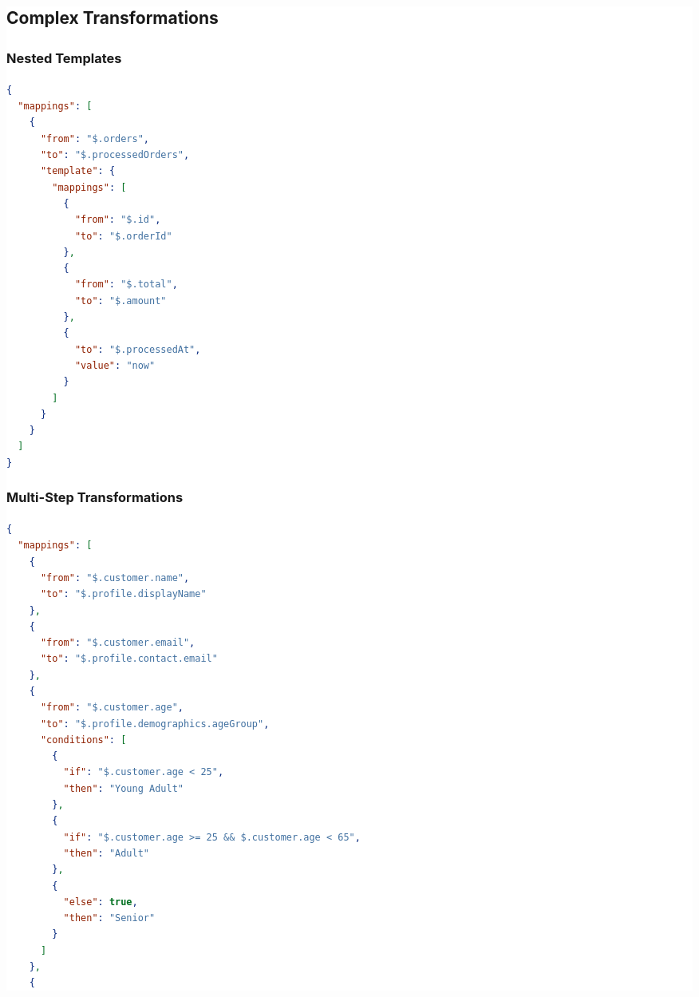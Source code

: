 ## Complex Transformations

### Nested Templates

```json
{
  "mappings": [
    {
      "from": "$.orders",
      "to": "$.processedOrders",
      "template": {
        "mappings": [
          {
            "from": "$.id",
            "to": "$.orderId"
          },
          {
            "from": "$.total",
            "to": "$.amount"
          },
          {
            "to": "$.processedAt",
            "value": "now"
          }
        ]
      }
    }
  ]
}
```

### Multi-Step Transformations

```json
{
  "mappings": [
    {
      "from": "$.customer.name",
      "to": "$.profile.displayName"
    },
    {
      "from": "$.customer.email",
      "to": "$.profile.contact.email"
    },
    {
      "from": "$.customer.age",
      "to": "$.profile.demographics.ageGroup",
      "conditions": [
        {
          "if": "$.customer.age < 25",
          "then": "Young Adult"
        },
        {
          "if": "$.customer.age >= 25 && $.customer.age < 65",
          "then": "Adult"
        },
        {
          "else": true,
          "then": "Senior"
        }
      ]
    },
    {
```